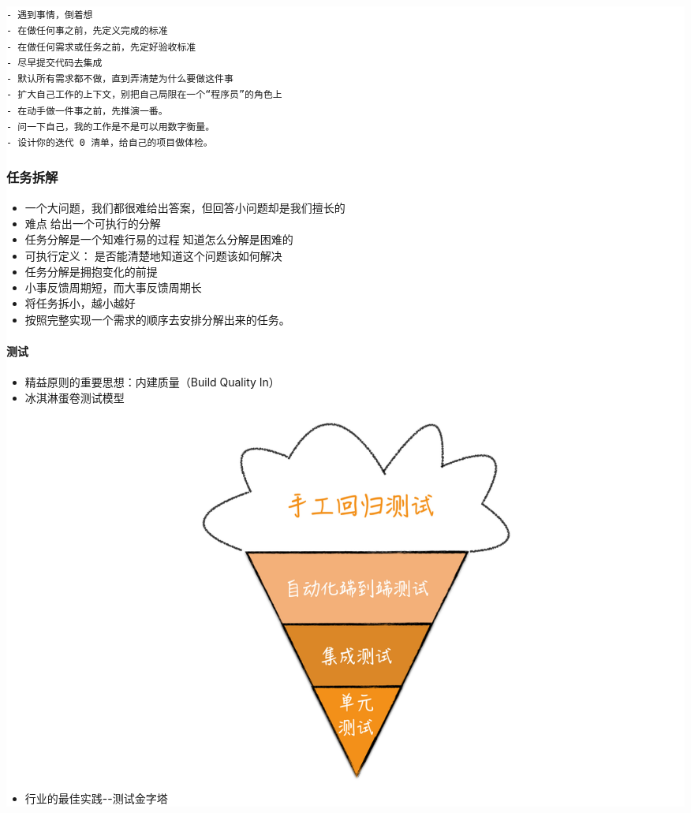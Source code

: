    - 遇到事情，倒着想
    - 在做任何事之前，先定义完成的标准
    - 在做任何需求或任务之前，先定好验收标准
    - 尽早提交代码去集成
    - 默认所有需求都不做，直到弄清楚为什么要做这件事
    - 扩大自己工作的上下文，别把自己局限在一个“程序员”的角色上
    - 在动手做一件事之前，先推演一番。
    - 问一下自己，我的工作是不是可以用数字衡量。
    - 设计你的迭代 0 清单，给自己的项目做体检。

### 任务拆解
- 一个大问题，我们都很难给出答案，但回答小问题却是我们擅长的
- 难点   给出一个可执行的分解
- 任务分解是一个知难行易的过程  知道怎么分解是困难的 
- 可执行定义： 是否能清楚地知道这个问题该如何解决
- 任务分解是拥抱变化的前提
- 小事反馈周期短，而大事反馈周期长
- 将任务拆小，越小越好 
- 按照完整实现一个需求的顺序去安排分解出来的任务。


#### 测试
- 精益原则的重要思想：内建质量（Build Quality In）
- 冰淇淋蛋卷测试模型
![image](../../ref_images/20191217/d869ad1b05c1dc626a928ca63ed2c6a1.jpg)
- 行业的最佳实践--测试金字塔